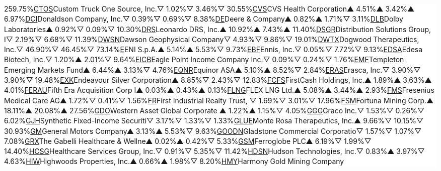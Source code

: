 259.75%</td></tr><tr><td><a href="https://stockato.github.io/ticker/CTOS" target="_blank">CTOS</a></td><td>Custom Truck One Source, Inc.</td><td>▽ 1.02%</td><td>▽ 3.46%</td><td>▽ 30.55%</td></tr><tr><td><a href="https://stockato.github.io/ticker/CVS" target="_blank">CVS</a></td><td>CVS Health Corporation</td><td>▲ 4.51%</td><td>▲ 3.42%</td><td>▲ 6.97%</td></tr><tr><td><a href="https://stockato.github.io/ticker/DCI" target="_blank">DCI</a></td><td>Donaldson Company, Inc.</td><td>▽ 0.39%</td><td>▽ 0.69%</td><td>▽ 8.38%</td></tr><tr><td><a href="https://stockato.github.io/ticker/DE" target="_blank">DE</a></td><td>Deere & Company</td><td>▲ 0.82%</td><td>▲ 1.71%</td><td>▽ 3.11%</td></tr><tr><td><a href="https://stockato.github.io/ticker/DLB" target="_blank">DLB</a></td><td>Dolby Laboratories</td><td>▲ 0.92%</td><td>▽ 0.09%</td><td>▽ 10.30%</td></tr><tr><td><a href="https://stockato.github.io/ticker/DRS" target="_blank">DRS</a></td><td>Leonardo DRS, Inc.</td><td>▲ 10.92%</td><td>▲ 7.43%</td><td>▲ 11.40%</td></tr><tr><td><a href="https://stockato.github.io/ticker/DSGR" target="_blank">DSGR</a></td><td>Distribution Solutions Group, I</td><td>▽ 2.19%</td><td>▽ 6.68%</td><td>▽ 11.39%</td></tr><tr><td><a href="https://stockato.github.io/ticker/DWSN" target="_blank">DWSN</a></td><td>Dawson Geophysical Company</td><td>▽ 4.93%</td><td>▽ 9.86%</td><td>▽ 19.01%</td></tr><tr><td><a href="https://stockato.github.io/ticker/DWTX" target="_blank">DWTX</a></td><td>Dogwood Therapeutics, Inc.</td><td>▽ 46.90%</td><td>▽ 46.45%</td><td>▽ 73.14%</td></tr><tr><td><a href="https://stockato.github.io/ticker/E" target="_blank">E</a></td><td>ENI S.p.A.</td><td>▲ 5.14%</td><td>▲ 5.53%</td><td>▽ 9.73%</td></tr><tr><td><a href="https://stockato.github.io/ticker/EBF" target="_blank">EBF</a></td><td>Ennis, Inc.</td><td>▽ 0.05%</td><td>▽ 7.72%</td><td>▽ 9.13%</td></tr><tr><td><a href="https://stockato.github.io/ticker/EDSA" target="_blank">EDSA</a></td><td>Edesa Biotech, Inc.</td><td>▽ 1.20%</td><td>▲ 2.01%</td><td>▽ 9.64%</td></tr><tr><td><a href="https://stockato.github.io/ticker/EICB" target="_blank">EICB</a></td><td>Eagle Point Income Company Inc.</td><td>▽ 0.09%</td><td>▽ 0.24%</td><td>▽ 1.76%</td></tr><tr><td><a href="https://stockato.github.io/ticker/EMF" target="_blank">EMF</a></td><td>Templeton Emerging Markets Fund</td><td>▲ 6.44%</td><td>▲ 3.13%</td><td>▽ 4.76%</td></tr><tr><td><a href="https://stockato.github.io/ticker/EQNR" target="_blank">EQNR</a></td><td>Equinor ASA</td><td>▲ 5.10%</td><td>▲ 8.52%</td><td>▽ 2.84%</td></tr><tr><td><a href="https://stockato.github.io/ticker/ERAS" target="_blank">ERAS</a></td><td>Erasca, Inc.</td><td>▽ 3.90%</td><td>▽ 3.90%</td><td>▽ 19.48%</td></tr><tr><td><a href="https://stockato.github.io/ticker/EXK" target="_blank">EXK</a></td><td>Endeavour Silver Corporation</td><td>▲ 8.85%</td><td>▽ 2.43%</td><td>▽ 12.83%</td></tr><tr><td><a href="https://stockato.github.io/ticker/FCFS" target="_blank">FCFS</a></td><td>FirstCash Holdings, Inc.</td><td>▲ 1.89%</td><td>▲ 3.63%</td><td>▲ 4.01%</td></tr><tr><td><a href="https://stockato.github.io/ticker/FERAU" target="_blank">FERAU</a></td><td>Fifth Era Acquisition Corp I</td><td>▲ 0.03%</td><td>▲ 0.43%</td><td>▲ 0.13%</td></tr><tr><td><a href="https://stockato.github.io/ticker/FLNG" target="_blank">FLNG</a></td><td>FLEX LNG Ltd.</td><td>▲ 5.08%</td><td>▲ 3.44%</td><td>▲ 2.93%</td></tr><tr><td><a href="https://stockato.github.io/ticker/FMS" target="_blank">FMS</a></td><td>Fresenius Medical Care AG</td><td>▲ 1.72%</td><td>▽ 0.41%</td><td>▽ 1.56%</td></tr><tr><td><a href="https://stockato.github.io/ticker/FR" target="_blank">FR</a></td><td>First Industrial Realty Trust, </td><td>▽ 1.69%</td><td>▽ 3.01%</td><td>▽ 17.96%</td></tr><tr><td><a href="https://stockato.github.io/ticker/FSM" target="_blank">FSM</a></td><td>Fortuna Mining Corp.</td><td>▲ 18.11%</td><td>▲ 20.08%</td><td>▲ 27.56%</td></tr><tr><td><a href="https://stockato.github.io/ticker/GDO" target="_blank">GDO</a></td><td>Western Asset Global Corporate </td><td>▲ 1.22%</td><td>▲ 1.15%</td><td>▽ 4.05%</td></tr><tr><td><a href="https://stockato.github.io/ticker/GGG" target="_blank">GGG</a></td><td>Graco Inc.</td><td>▽ 1.53%</td><td>▽ 0.26%</td><td>▽ 6.02%</td></tr><tr><td><a href="https://stockato.github.io/ticker/GJH" target="_blank">GJH</a></td><td>Synthetic Fixed-Income Securiti</td><td>▽ 3.17%</td><td>▽ 1.33%</td><td>▽ 1.33%</td></tr><tr><td><a href="https://stockato.github.io/ticker/GLUE" target="_blank">GLUE</a></td><td>Monte Rosa Therapeutics, Inc.</td><td>▲ 9.66%</td><td>▽ 10.15%</td><td>▽ 30.93%</td></tr><tr><td><a href="https://stockato.github.io/ticker/GM" target="_blank">GM</a></td><td>General Motors Company</td><td>▲ 3.13%</td><td>▲ 5.53%</td><td>▽ 9.63%</td></tr><tr><td><a href="https://stockato.github.io/ticker/GOODN" target="_blank">GOODN</a></td><td>Gladstone Commercial Corporatio</td><td>▽ 1.57%</td><td>▽ 1.07%</td><td>▽ 7.08%</td></tr><tr><td><a href="https://stockato.github.io/ticker/GRX" target="_blank">GRX</a></td><td>The Gabelli Healthcare & Wellne</td><td>▲ 0.02%</td><td>▲ 0.42%</td><td>▽ 5.33%</td></tr><tr><td><a href="https://stockato.github.io/ticker/GSM" target="_blank">GSM</a></td><td>Ferroglobe PLC</td><td>▲ 6.19%</td><td>▽ 1.99%</td><td>▽ 14.40%</td></tr><tr><td><a href="https://stockato.github.io/ticker/HCSG" target="_blank">HCSG</a></td><td>Healthcare Services Group, Inc.</td><td>▽ 0.91%</td><td>▽ 5.35%</td><td>▽ 11.42%</td></tr><tr><td><a href="https://stockato.github.io/ticker/HDSN" target="_blank">HDSN</a></td><td>Hudson Technologies, Inc.</td><td>▽ 0.83%</td><td>▲ 3.97%</td><td>▽ 4.63%</td></tr><tr><td><a href="https://stockato.github.io/ticker/HIW" target="_blank">HIW</a></td><td>Highwoods Properties, Inc.</td><td>▲ 0.66%</td><td>▲ 1.98%</td><td>▽ 8.20%</td></tr><tr><td><a href="https://stockato.github.io/ticker/HMY" target="_blank">HMY</a></td><td>Harmony Gold Mining Company